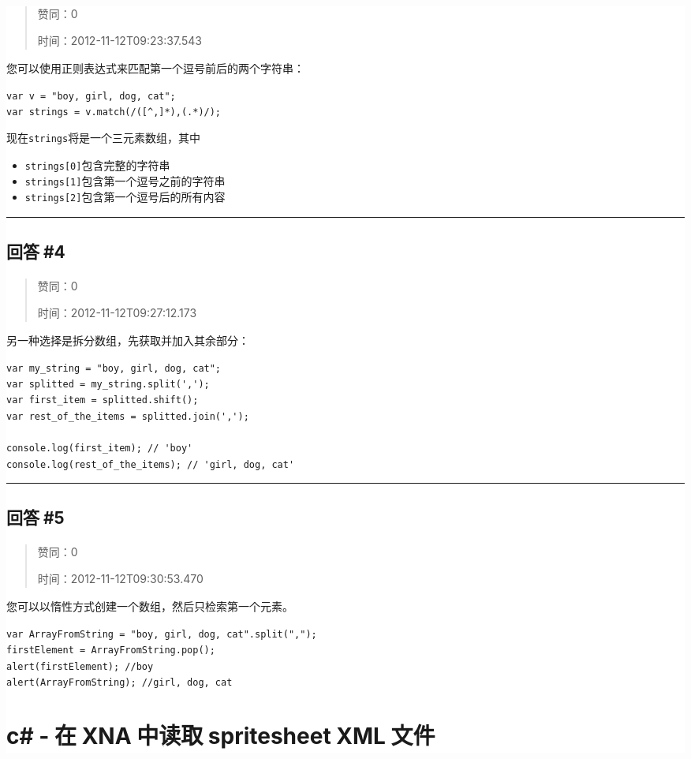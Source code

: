 > 赞同：0
> 
> 时间：2012-11-12T09:23:37.543

您可以使用正则表达式来匹配第一个逗号前后的两个字符串：

```
var v = "boy, girl, dog, cat";
var strings = v.match(/([^,]*),(.*)/); 
```

现在`strings`将是一个三元素数组，其中

*   `strings[0]`包含完整的字符串
*   `strings[1]`包含第一个逗号之前的字符串
*   `strings[2]`包含第一个逗号后的所有内容

* * *

## 回答 #4

> 赞同：0
> 
> 时间：2012-11-12T09:27:12.173

另一种选择是拆分数组，先获取并加入其余部分：

```
var my_string = "boy, girl, dog, cat";
var splitted = my_string.split(',');
var first_item = splitted.shift();
var rest_of_the_items = splitted.join(',');

console.log(first_item); // 'boy'
console.log(rest_of_the_items); // 'girl, dog, cat'
```

* * *

## 回答 #5

> 赞同：0
> 
> 时间：2012-11-12T09:30:53.470

您可以以惰性方式创建一个数组，然后只检索第一个元素。

```
var ArrayFromString = "boy, girl, dog, cat".split(",");
firstElement = ArrayFromString.pop();
alert(firstElement); //boy
alert(ArrayFromString); //girl, dog, cat​​​​​​​​​​​​​​​​​ 
```

# c# - 在 XNA 中读取 spritesheet XML 文件
